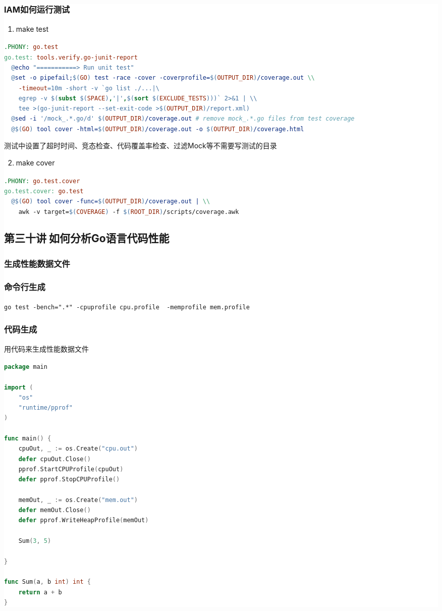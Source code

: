 ### IAM如何运行测试

1.  make test

```makefile
.PHONY: go.test
go.test: tools.verify.go-junit-report
  @echo "===========> Run unit test"
  @set -o pipefail;$(GO) test -race -cover -coverprofile=$(OUTPUT_DIR)/coverage.out \\
    -timeout=10m -short -v `go list ./...|\
    egrep -v $(subst $(SPACE),'|',$(sort $(EXCLUDE_TESTS)))` 2>&1 | \\
    tee >(go-junit-report --set-exit-code >$(OUTPUT_DIR)/report.xml)
  @sed -i '/mock_.*.go/d' $(OUTPUT_DIR)/coverage.out # remove mock_.*.go files from test coverage
  @$(GO) tool cover -html=$(OUTPUT_DIR)/coverage.out -o $(OUTPUT_DIR)/coverage.html
```

测试中设置了超时时间、竞态检查、代码覆盖率检查、过滤Mock等不需要写测试的目录

2.  make cover

```makefile
.PHONY: go.test.cover
go.test.cover: go.test
  @$(GO) tool cover -func=$(OUTPUT_DIR)/coverage.out | \\
    awk -v target=$(COVERAGE) -f $(ROOT_DIR)/scripts/coverage.awk
```

## 第三十讲 如何分析Go语言代码性能

### 生成性能数据文件

### 命令行生成

```shell
go test -bench=".*" -cpuprofile cpu.profile  -memprofile mem.profile
```

### 代码生成

用代码来生成性能数据文件

```go
package main

import (
    "os"
    "runtime/pprof"
)

func main() {
    cpuOut, _ := os.Create("cpu.out")
    defer cpuOut.Close()
    pprof.StartCPUProfile(cpuOut)
    defer pprof.StopCPUProfile()

    memOut, _ := os.Create("mem.out")
    defer memOut.Close()
    defer pprof.WriteHeapProfile(memOut)

    Sum(3, 5)

}

func Sum(a, b int) int {
    return a + b
}
```